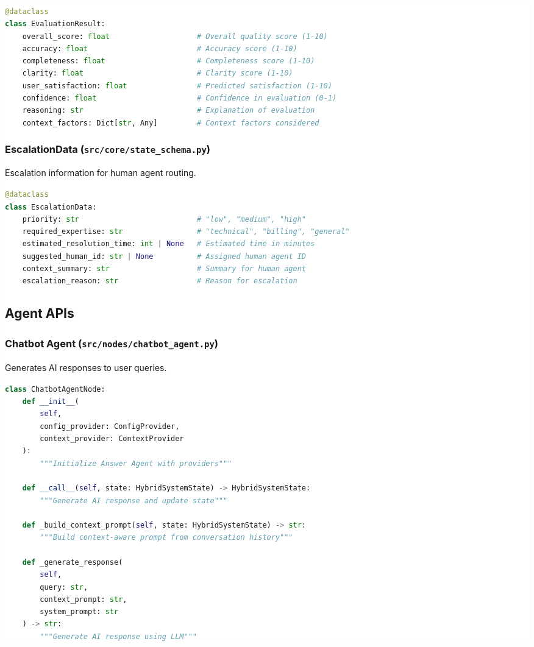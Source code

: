 ```python
@dataclass
class EvaluationResult:
    overall_score: float                    # Overall quality score (1-10)
    accuracy: float                         # Accuracy score (1-10)
    completeness: float                     # Completeness score (1-10)
    clarity: float                          # Clarity score (1-10)
    user_satisfaction: float                # Predicted satisfaction (1-10)
    confidence: float                       # Confidence in evaluation (0-1)
    reasoning: str                          # Explanation of evaluation
    context_factors: Dict[str, Any]         # Context factors considered
```

### EscalationData (`src/core/state_schema.py`)

Escalation information for human agent routing.

```python
@dataclass
class EscalationData:
    priority: str                           # "low", "medium", "high"
    required_expertise: str                 # "technical", "billing", "general"
    estimated_resolution_time: int | None   # Estimated time in minutes
    suggested_human_id: str | None          # Assigned human agent ID
    context_summary: str                    # Summary for human agent
    escalation_reason: str                  # Reason for escalation
```

## Agent APIs

### Chatbot Agent (`src/nodes/chatbot_agent.py`)

Generates AI responses to user queries.

```python
class ChatbotAgentNode:
    def __init__(
        self,
        config_provider: ConfigProvider,
        context_provider: ContextProvider
    ):
        """Initialize Answer Agent with providers"""
        
    def __call__(self, state: HybridSystemState) -> HybridSystemState:
        """Generate AI response and update state"""
        
    def _build_context_prompt(self, state: HybridSystemState) -> str:
        """Build context-aware prompt from conversation history"""
        
    def _generate_response(
        self, 
        query: str, 
        context_prompt: str, 
        system_prompt: str
    ) -> str:
        """Generate AI response using LLM"""
```
